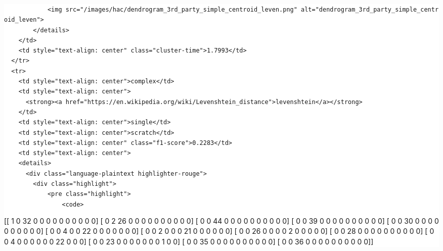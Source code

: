                 <img src="/images/hac/dendrogram_3rd_party_simple_centroid_leven.png" alt="dendrogram_3rd_party_simple_centroid_leven">
            </details>
        </td>
        <td style="text-align: center" class="cluster-time">1.7993</td>
      </tr>
      <tr>
        <td style="text-align: center">complex</td>
        <td style="text-align: center">
          <strong><a href="https://en.wikipedia.org/wiki/Levenshtein_distance">levenshtein</a></strong>
        </td>
        <td style="text-align: center">single</td>
        <td style="text-align: center">scratch</td>
        <td style="text-align: center" class="f1-score">0.2283</td>
        <td style="text-align: center">
        <details>
          <div class="language-plaintext highlighter-rouge">
            <div class="highlight">
                <pre class="highlight">
                    <code>
[[ 1  0 32  0  0  0  0  0  0  0  0  0  0]
[ 0  2 26  0  0  0  0  0  0  0  0  0  0]
[ 0  0 44  0  0  0  0  0  0  0  0  0  0]
[ 0  0 39  0  0  0  0  0  0  0  0  0  0]
[ 0  0 30  0  0  0  0  0  0  0  0  0  0]
[ 0  0  4  0  0 22  0  0  0  0  0  0  0]
[ 0  0  2  0  0  0 21  0  0  0  0  0  0]
[ 0  0 26  0  0  0  0  2  0  0  0  0  0]
[ 0  0 28  0  0  0  0  0  0  0  0  0  0]
[ 0  0  4  0  0  0  0  0  0 22  0  0  0]
[ 0  0 23  0  0  0  0  0  0  0  1  0  0]
[ 0  0 35  0  0  0  0  0  0  0  0  0  0]
[ 0  0 36  0  0  0  0  0  0  0  0  0  0]]
                    </code>

[^1]: https://www.learndatasci.com/glossary/hierarchical-clustering/
[^2]: https://statsandr.com/blog/files/Hierarchical-clustering-cheatsheet.pdf
[^3]: https://towardsdatascience.com/understanding-confusion-matrix-a9ad42dcfd62
[comment]: <> (Bibliography)
[code]: https://github.com/johnlarkin1/hierarchical-agglomerative-clustering/tree/main
[data-gen-script]: https://github.com/johnlarkin1/hierarchical-agglomerative-clustering/blob/main/data_generator.py
[learn-data-sci]: https://www.learndatasci.com/glossary/hierarchical-clustering/
[dendogram]: https://en.wikipedia.org/wiki/Dendrogram
[hamming]: https://en.wikipedia.org/wiki/Hamming_distance
[levenshtein]: https://en.wikipedia.org/wiki/Levenshtein_distance
[jaro-winkler]: https://en.wikipedia.org/wiki/Jaro%E2%80%93Winkler_distance
[levenshtein-docs]: https://rapidfuzz.github.io/Levenshtein/
[mode]: https://en.wikipedia.org/wiki/Mode_(statistics)
[linkage-matrix-structure]: https://docs.scipy.org/doc/scipy/reference/generated/scipy.cluster.hierarchy.linkage.html#scipy.cluster.hierarchy.linkage
[confusion-matrix]: https://scikit-learn.org/stable/modules/generated/sklearn.metrics.confusion_matrix.html
[f1-score]: https://scikit-learn.org/stable/modules/generated/sklearn.metrics.f1_score.html
[recall-and-precision]: https://en.wikipedia.org/wiki/Precision_and_recall
[string-similarity-algorithms]: https://yassineelkhal.medium.com/the-complete-guide-to-string-similarity-algorithms-1290ad07c6b7
[single-linkage]: https://en.wikipedia.org/wiki/Single-linkage_clustering
[complete-linkage]: https://en.wikipedia.org/wiki/Complete-linkage_clustering
[average-linkage]: https://www.statistics.com/glossary/average-group-linkage/#:~:text=The%20average%20group%20linkage%20is,centroids%20)%20of%20the%20two%20clusters.
[centroid-linkage]: https://nlp.stanford.edu/IR-book/html/htmledition/centroid-clustering-1.html
[wards-linkage]: https://en.wikipedia.org/wiki/Ward%27s_method